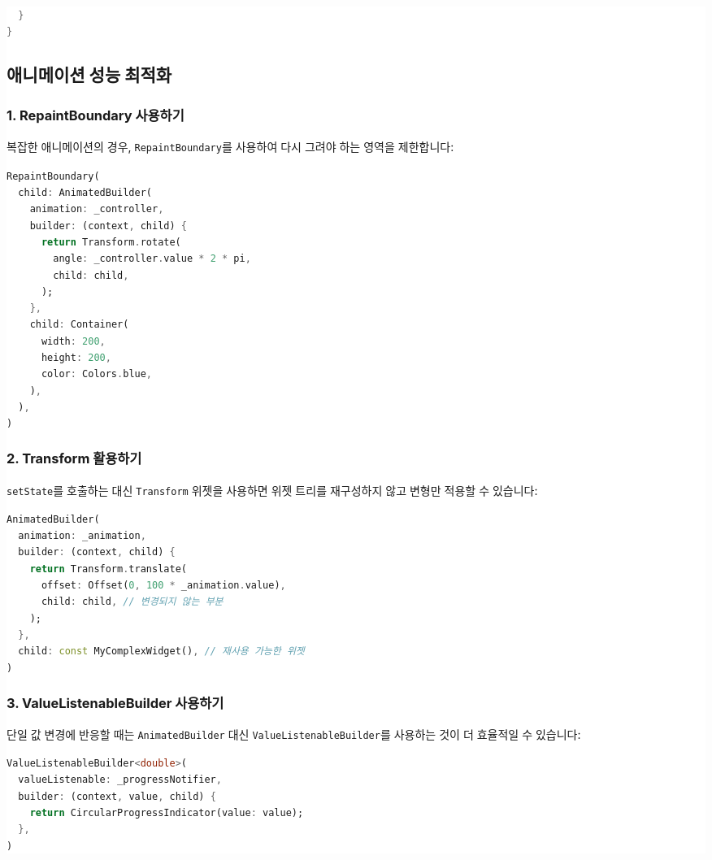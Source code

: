 ```dart
  }
}
```

## 애니메이션 성능 최적화

### 1. RepaintBoundary 사용하기

복잡한 애니메이션의 경우, `RepaintBoundary`를 사용하여 다시 그려야 하는 영역을 제한합니다:

```dart
RepaintBoundary(
  child: AnimatedBuilder(
    animation: _controller,
    builder: (context, child) {
      return Transform.rotate(
        angle: _controller.value * 2 * pi,
        child: child,
      );
    },
    child: Container(
      width: 200,
      height: 200,
      color: Colors.blue,
    ),
  ),
)
```

### 2. Transform 활용하기

`setState`를 호출하는 대신 `Transform` 위젯을 사용하면 위젯 트리를 재구성하지 않고 변형만 적용할 수 있습니다:

```dart
AnimatedBuilder(
  animation: _animation,
  builder: (context, child) {
    return Transform.translate(
      offset: Offset(0, 100 * _animation.value),
      child: child, // 변경되지 않는 부분
    );
  },
  child: const MyComplexWidget(), // 재사용 가능한 위젯
)
```

### 3. ValueListenableBuilder 사용하기

단일 값 변경에 반응할 때는 `AnimatedBuilder` 대신 `ValueListenableBuilder`를 사용하는 것이 더 효율적일 수 있습니다:

```dart
ValueListenableBuilder<double>(
  valueListenable: _progressNotifier,
  builder: (context, value, child) {
    return CircularProgressIndicator(value: value);
  },
)
```
